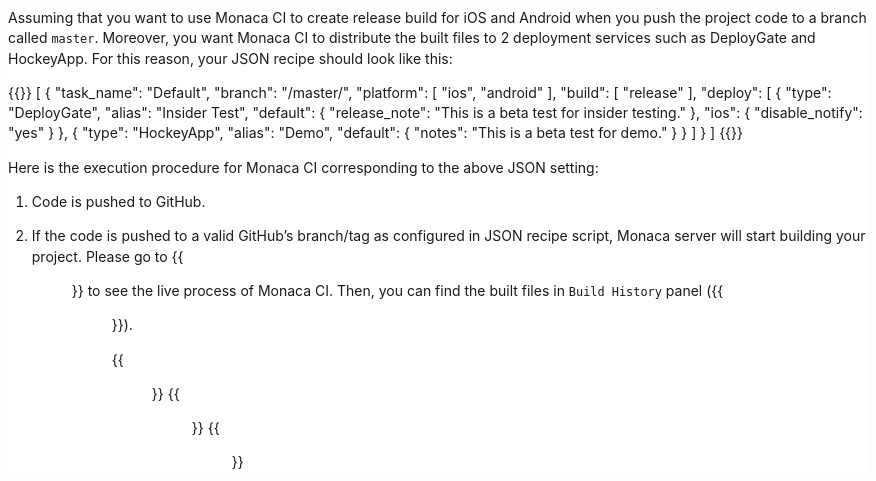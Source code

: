 Assuming that you want to use Monaca CI to create release build for iOS
and Android when you push the project code to a branch called `master`.
Moreover, you want Monaca CI to distribute the built files to 2
deployment services such as DeployGate and HockeyApp. For this reason,
your JSON recipe should look like this:

{{<highlight json>}}
[
  {
    "task_name": "Default",
    "branch": "/master/",
    "platform": [
      "ios",
      "android"
    ],
    "build": [
      "release"
    ],
    "deploy": [
      {
        "type": "DeployGate",
        "alias": "Insider Test",
        "default": {
          "release_note": "This is a beta test for insider testing."
        },
        "ios": {
          "disable_notify": "yes"
        }
      },
      {
        "type": "HockeyApp",
        "alias": "Demo",
        "default": {
          "notes": "This is a beta test for demo."
        }
      }
    ]
  }
]
{{</highlight>}}

Here is the execution procedure for Monaca CI corresponding to the above
JSON setting:

1.  Code is pushed to GitHub.
2.  If the code is pushed to a valid GitHub’s branch/tag as configured
    in JSON recipe script, Monaca server will start building your
    project. Please go to {{<menu menu1="Build" menu2="CI History">}} to see the live
    process of Monaca CI. Then, you can find the built files in `Build History` panel ({{<menu menu1="Build" menu2="Build History">}}).

    {{<figure src="/images/monaca_ide/manual/monaca_ci/overview/5.png" title="Preparing to Build">}}
    {{<figure src="/images/monaca_ide/manual/monaca_ci/overview/7.png" title="Building Complete">}}
    {{<figure src="/images/monaca_ide/manual/monaca_ci/overview/8.png" title="Build Complete">}}
